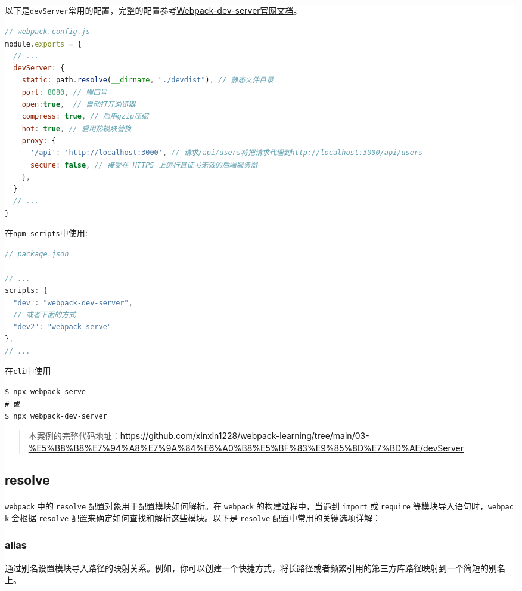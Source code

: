 以下是`devServer`常用的配置，完整的配置参考[Webpack-dev-server官网文档](https://webpack.js.org/configuration/dev-server/)。

```js
// webpack.config.js
module.exports = {
  // ...
  devServer: {
    static: path.resolve(__dirname, "./devdist"), // 静态文件目录
    port: 8080, // 端口号
    open:true,  // 自动打开浏览器
    compress: true, // 启用gzip压缩
    hot: true, // 启用热模块替换
    proxy: {
      '/api': 'http://localhost:3000', // 请求/api/users将把请求代理到http://localhost:3000/api/users
      secure: false, // 接受在 HTTPS 上运行且证书无效的后端服务器
    },
  }
  // ...
}
```

在`npm scripts`中使用:

```js
// package.json

// ...
scripts: {
  "dev": "webpack-dev-server",
  // 或者下面的方式
  "dev2": "webpack serve"
},
// ...
```

在`cli`中使用

```shell
$ npx webpack serve
# 或
$ npx webpack-dev-server
```

> 本案例的完整代码地址：https://github.com/xinxin1228/webpack-learning/tree/main/03-%E5%B8%B8%E7%94%A8%E7%9A%84%E6%A0%B8%E5%BF%83%E9%85%8D%E7%BD%AE/devServer 

## resolve

`webpack` 中的 `resolve` 配置对象用于配置模块如何解析。在 `webpack` 的构建过程中，当遇到 `import` 或 `require` 等模块导入语句时，`webpack` 会根据 `resolve` 配置来确定如何查找和解析这些模块。以下是 `resolve` 配置中常用的关键选项详解：

### **alias**

通过别名设置模块导入路径的映射关系。例如，你可以创建一个快捷方式，将长路径或者频繁引用的第三方库路径映射到一个简短的别名上。
